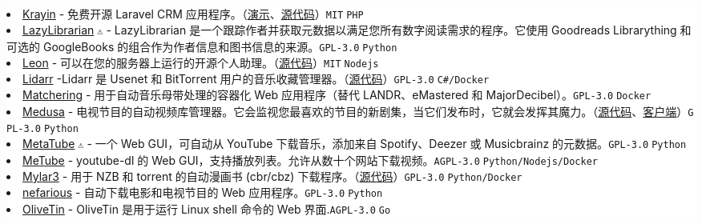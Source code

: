 <li><a href="https://krayincrm.com/" rel="nofollow"><font style="vertical-align: inherit;"><font style="vertical-align: inherit;">Krayin</font></font></a><font style="vertical-align: inherit;"><font style="vertical-align: inherit;"> - 免费开源 Laravel CRM 应用程序。</font><font style="vertical-align: inherit;">（</font></font><a href="https://demo.krayincrm.com/" rel="nofollow"><font style="vertical-align: inherit;"><font style="vertical-align: inherit;">演示</font></font></a><font style="vertical-align: inherit;"><font style="vertical-align: inherit;">、</font></font><a href="https://github.com/krayin/laravel-crm"><font style="vertical-align: inherit;"><font style="vertical-align: inherit;">源代码</font></font></a><font style="vertical-align: inherit;"><font style="vertical-align: inherit;">）</font></font><code>MIT</code> <code>PHP</code></li>
<li><a href="https://gitlab.com/LazyLibrarian/LazyLibrarian" rel="nofollow"><font style="vertical-align: inherit;"><font style="vertical-align: inherit;">LazyLibrarian</font></font></a> <code>⚠</code><font style="vertical-align: inherit;"><font style="vertical-align: inherit;"> - LazyLibrarian 是一个跟踪作者并获取元数据以满足您所有数字阅读需求的程序。</font><font style="vertical-align: inherit;">它使用 Goodreads Librarything 和可选的 GoogleBooks 的组合作为作者信息和图书信息的来源。</font></font><code>GPL-3.0</code> <code>Python</code></li>
<li><a href="https://getleon.ai" rel="nofollow"><font style="vertical-align: inherit;"><font style="vertical-align: inherit;">Leon</font></font></a><font style="vertical-align: inherit;"><font style="vertical-align: inherit;"> - 可以在您的服务器上运行的开源个人助理。</font><font style="vertical-align: inherit;">（</font></font><a href="https://github.com/leon-ai/leon"><font style="vertical-align: inherit;"><font style="vertical-align: inherit;">源代码</font></font></a><font style="vertical-align: inherit;"><font style="vertical-align: inherit;">）</font></font><code>MIT</code> <code>Nodejs</code></li>
<li><a href="https://lidarr.audio/" rel="nofollow"><font style="vertical-align: inherit;"><font style="vertical-align: inherit;">Lidarr</font></font></a><font style="vertical-align: inherit;"><font style="vertical-align: inherit;"> -Lidarr 是 Usenet 和 BitTorrent 用户的音乐收藏管理器。</font><font style="vertical-align: inherit;">（</font></font><a href="https://github.com/Lidarr/Lidarr"><font style="vertical-align: inherit;"><font style="vertical-align: inherit;">源代码</font></font></a><font style="vertical-align: inherit;"><font style="vertical-align: inherit;">）</font></font><code>GPL-3.0</code> <code>C#/Docker</code></li>
<li><a href="https://github.com/sergree/matchering"><font style="vertical-align: inherit;"><font style="vertical-align: inherit;">Matchering</font></font></a><font style="vertical-align: inherit;"><font style="vertical-align: inherit;"> - 用于自动音乐母带处理的容器化 Web 应用程序（替代 LANDR、eMastered 和 MajorDecibel）。</font></font><code>GPL-3.0</code> <code>Docker</code></li>
<li><a href="https://pymedusa.com/" rel="nofollow"><font style="vertical-align: inherit;"><font style="vertical-align: inherit;">Medusa</font></font></a><font style="vertical-align: inherit;"><font style="vertical-align: inherit;"> - 电视节目的自动视频库管理器。</font><font style="vertical-align: inherit;">它会监视您最喜欢的节目的新剧集，当它们发布时，它就会发挥其魔力。</font><font style="vertical-align: inherit;">（</font></font><a href="https://github.com/pymedusa/Medusa"><font style="vertical-align: inherit;"><font style="vertical-align: inherit;">源代码</font></font></a><font style="vertical-align: inherit;"><font style="vertical-align: inherit;">、</font></font><a href="https://github.com/medusajs/nextjs-starter-medusa"><font style="vertical-align: inherit;"><font style="vertical-align: inherit;">客户端</font></font></a><font style="vertical-align: inherit;"><font style="vertical-align: inherit;">）</font></font><code>GPL-3.0</code> <code>Python</code></li>
<li><a href="https://github.com/JVT038/MetaTube"><font style="vertical-align: inherit;"><font style="vertical-align: inherit;">MetaTube</font></font></a> <code>⚠</code><font style="vertical-align: inherit;"><font style="vertical-align: inherit;"> - 一个 Web GUI，可自动从 YouTube 下载音乐，添加来自 Spotify、Deezer 或 Musicbrainz 的元数据。</font></font><code>GPL-3.0</code> <code>Python</code></li>
<li><a href="https://github.com/alexta69/metube"><font style="vertical-align: inherit;"><font style="vertical-align: inherit;">MeTube</font></font></a><font style="vertical-align: inherit;"><font style="vertical-align: inherit;"> - youtube-dl 的 Web GUI，支持播放列表。</font><font style="vertical-align: inherit;">允许从数十个网站下载视频。</font></font><code>AGPL-3.0</code> <code>Python/Nodejs/Docker</code></li>
<li><a href="https://mylarcomics.com/" rel="nofollow"><font style="vertical-align: inherit;"><font style="vertical-align: inherit;">Mylar3</font></font></a><font style="vertical-align: inherit;"><font style="vertical-align: inherit;"> - 用于 NZB 和 torrent 的自动漫画书 (cbr/cbz) 下载程序。</font><font style="vertical-align: inherit;">（</font></font><a href="https://github.com/mylar3/mylar3"><font style="vertical-align: inherit;"><font style="vertical-align: inherit;">源代码</font></font></a><font style="vertical-align: inherit;"><font style="vertical-align: inherit;">）</font></font><code>GPL-3.0</code> <code>Python/Docker</code></li>
<li><a href="https://github.com/lardbit/nefarious"><font style="vertical-align: inherit;"><font style="vertical-align: inherit;">nefarious</font></font></a><font style="vertical-align: inherit;"><font style="vertical-align: inherit;"> - 自动下载电影和电视节目的 Web 应用程序。</font></font><code>GPL-3.0</code> <code>Python</code></li>
<li><a href="https://github.com/OliveTin/OliveTin"><font style="vertical-align: inherit;"><font style="vertical-align: inherit;">OliveTin</font></font></a><font style="vertical-align: inherit;"><font style="vertical-align: inherit;"> - OliveTin 是用于运行 Linux shell 命令的 Web 界面.</font></font><code>AGPL-3.0</code> <code>Go</code></li>